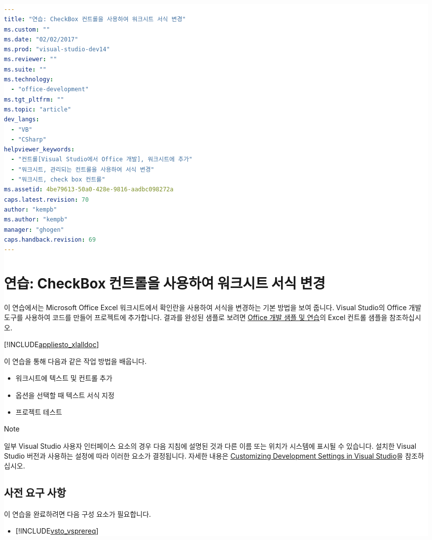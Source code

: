 ```yaml
---
title: "연습: CheckBox 컨트롤을 사용하여 워크시트 서식 변경"
ms.custom: ""
ms.date: "02/02/2017"
ms.prod: "visual-studio-dev14"
ms.reviewer: ""
ms.suite: ""
ms.technology: 
  - "office-development"
ms.tgt_pltfrm: ""
ms.topic: "article"
dev_langs: 
  - "VB"
  - "CSharp"
helpviewer_keywords: 
  - "컨트롤[Visual Studio에서 Office 개발], 워크시트에 추가"
  - "워크시트, 관리되는 컨트롤을 사용하여 서식 변경"
  - "워크시트, check box 컨트롤"
ms.assetid: 4be79613-50a0-428e-9816-aadbc098272a
caps.latest.revision: 70
author: "kempb"
ms.author: "kempb"
manager: "ghogen"
caps.handback.revision: 69
---
```

# 연습: CheckBox 컨트롤을 사용하여 워크시트 서식 변경
  이 연습에서는 Microsoft Office Excel 워크시트에서 확인란을 사용하여 서식을 변경하는 기본 방법을 보여 줍니다.  Visual Studio의 Office 개발 도구를 사용하여 코드를 만들어 프로젝트에 추가합니다.  결과를 완성된 샘플로 보려면 [Office 개발 샘플 및 연습](../vsto/office-development-samples-and-walkthroughs.md)의 Excel 컨트롤 샘플을 참조하십시오.  
  
 [!INCLUDE[appliesto_xlalldoc](../vsto/includes/appliesto-xlalldoc-md.md)]  
  
 이 연습을 통해 다음과 같은 작업 방법을 배웁니다.  
  
-   워크시트에 텍스트 및 컨트롤 추가  
  
-   옵션을 선택할 때 텍스트 서식 지정  
  
-   프로젝트 테스트  
  
> [!NOTE]  
>  일부 Visual Studio 사용자 인터페이스 요소의 경우 다음 지침에 설명된 것과 다른 이름 또는 위치가 시스템에 표시될 수 있습니다.  설치한 Visual Studio 버전과 사용하는 설정에 따라 이러한 요소가 결정됩니다.  자세한 내용은 [Customizing Development Settings in Visual Studio](http://msdn.microsoft.com/ko-kr/22c4debb-4e31-47a8-8f19-16f328d7dcd3)을 참조하십시오.  
  
## 사전 요구 사항  
 이 연습을 완료하려면 다음 구성 요소가 필요합니다.  
  
-   [!INCLUDE[vsto_vsprereq](../vsto/includes/vsto-vsprereq-md.md)]  
  